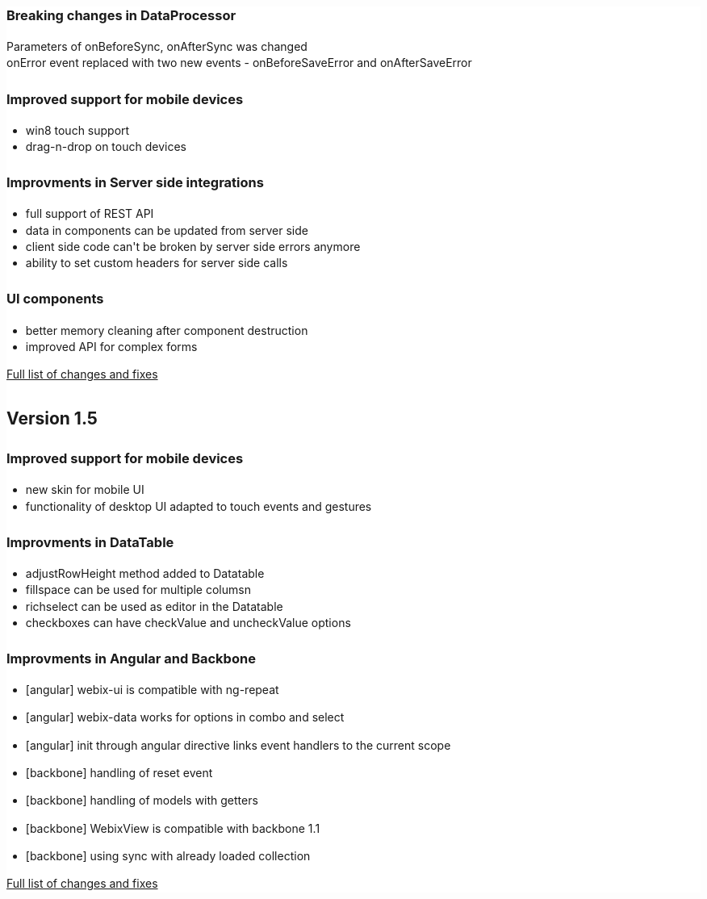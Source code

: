 ### Breaking changes in DataProcessor

Parameters of onBeforeSync, onAfterSync was changed  
onError event replaced with two new events - onBeforeSaveError and onAfterSaveError


### Improved support for mobile devices
- win8 touch support
- drag-n-drop on touch devices


### Improvments in Server side integrations
- full support of REST API
- data in components can be updated from server side
- client side code can't be broken by server side errors anymore
- ability to set custom headers for server side calls

### UI components
- better memory cleaning after component destruction
- improved API for complex forms


[Full list of changes and fixes](http://docs.webix.com/desktop__whats_new_1_6.html)



Version 1.5
-----------

### Improved support for mobile devices
- new skin for mobile UI
- functionality of desktop UI adapted to touch events and gestures

### Improvments in DataTable
- adjustRowHeight method added to Datatable
- fillspace can be used for multiple columsn
- richselect can be used as editor in the Datatable
- checkboxes can have checkValue and uncheckValue options
 
### Improvments in Angular and Backbone 

- [angular] webix-ui is compatible with ng-repeat
- [angular] webix-data works for options in combo and select
- [angular] init through angular directive links event handlers to the current scope

- [backbone] handling of reset event
- [backbone] handling of models with getters
- [backbone] WebixView is compatible with backbone 1.1
- [backbone] using sync with already loaded collection


[Full list of changes and fixes](http://docs.webix.com/desktop__whats_new_1_5.html)
	

